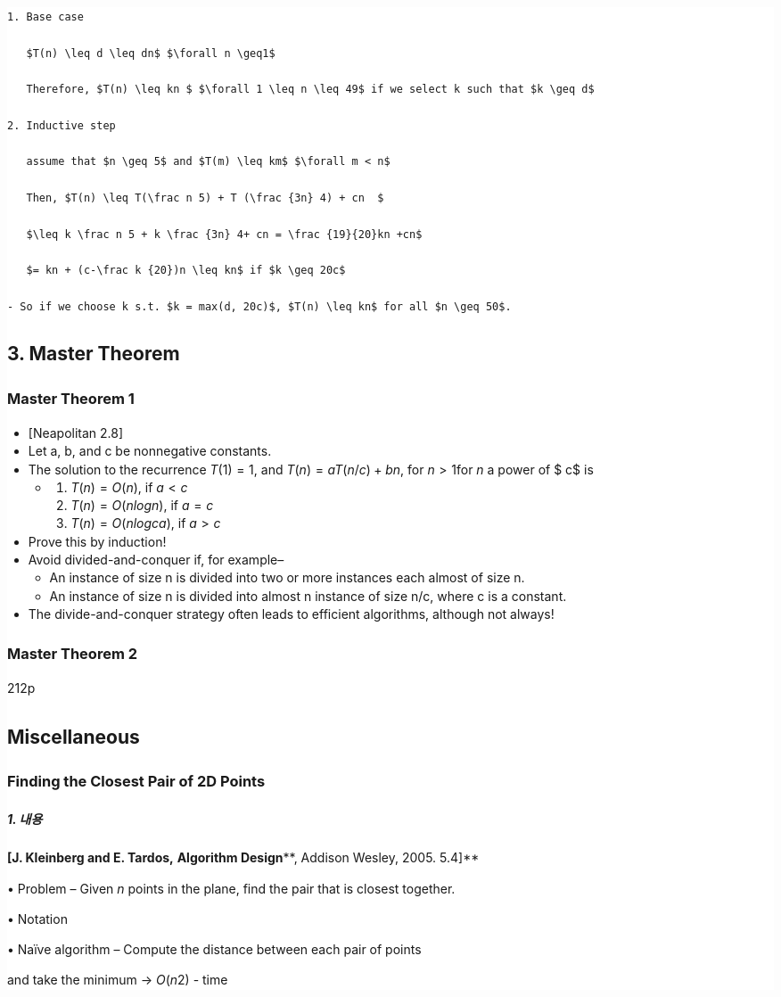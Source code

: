     1. Base case

       $T(n) \leq d \leq dn$ $\forall n \geq1$

       Therefore, $T(n) \leq kn $ $\forall 1 \leq n \leq 49$ if we select k such that $k \geq d$

    2. Inductive step

       assume that $n \geq 5$ and $T(m) \leq km$ $\forall m < n$

       Then, $T(n) \leq T(\frac n 5) + T (\frac {3n} 4) + cn  $

       $\leq k \frac n 5 + k \frac {3n} 4+ cn = \frac {19}{20}kn +cn$ 

       $= kn + (c-\frac k {20})n \leq kn$ if $k \geq 20c$

    - So if we choose k s.t. $k = max(d, 20c)$, $T(n) \leq kn$ for all $n \geq 50$.

## 3. Master Theorem 

### Master Theorem 1

- [Neapolitan 2.8]
- Let a, b, and c be nonnegative constants. 
- The solution to the recurrence $T (1)=1$, and $T(n)=aT(n/c)+bn$, for $n>1$for $n$ a power of $ c$ is
  - 1. $T(n)=O(n)$, if $a<c$ 
    2. $T(n)=O(nlogn)$, if $a=c$ 
    3. $T(n) = O(nlogca)$, if $a > c$
- Prove this by induction!
- Avoid divided-and-conquer if, for example–
  - An instance of size n is divided into two or more instances each almost of size n.
  - An instance of size n is divided into almost n instance of size n/c, where c is a constant.
- The divide-and-conquer strategy often leads to efficient algorithms, although not always!

### Master Theorem 2

212p

## Miscellaneous

### Finding the Closest Pair of 2D Points

##### 1. 내용

**[J. Kleinberg and E. Tardos,** **Algorithm Design****, Addison Wesley, 2005. 5.4]** 

• Problem
 – Given *n* points in the plane, find the pair that is closest together.

• Notation

• Naïve algorithm
 – Compute the distance between each pair of points

and take the minimum → *O*(*n*2) - time

